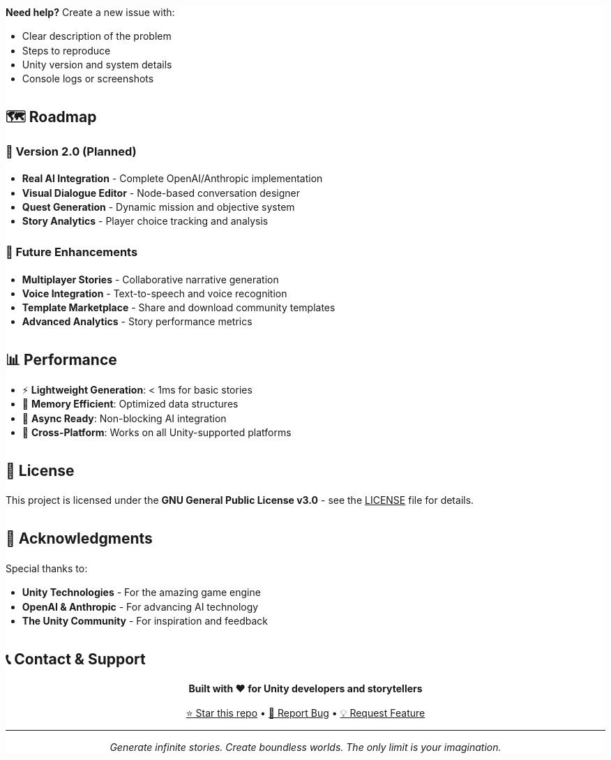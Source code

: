 **Need help?** Create a new issue with:
- Clear description of the problem
- Steps to reproduce
- Unity version and system details
- Console logs or screenshots

## 🗺️ Roadmap

### 🚀 Version 2.0 (Planned)
- **Real AI Integration** - Complete OpenAI/Anthropic implementation
- **Visual Dialogue Editor** - Node-based conversation designer  
- **Quest Generation** - Dynamic mission and objective system
- **Story Analytics** - Player choice tracking and analysis

### 🎯 Future Enhancements
- **Multiplayer Stories** - Collaborative narrative generation
- **Voice Integration** - Text-to-speech and voice recognition
- **Template Marketplace** - Share and download community templates
- **Advanced Analytics** - Story performance metrics

## 📊 Performance

- ⚡ **Lightweight Generation**: < 1ms for basic stories
- 💾 **Memory Efficient**: Optimized data structures
- 🔄 **Async Ready**: Non-blocking AI integration
- 📱 **Cross-Platform**: Works on all Unity-supported platforms

## 📄 License

This project is licensed under the **GNU General Public License v3.0** - see the [LICENSE](LICENSE) file for details.

## 🙏 Acknowledgments

Special thanks to:
- **Unity Technologies** - For the amazing game engine
- **OpenAI & Anthropic** - For advancing AI technology
- **The Unity Community** - For inspiration and feedback

## 📞 Contact & Support

<div align="center">

**Built with ❤️ for Unity developers and storytellers**

[⭐ Star this repo](../../stargazers) • [🐛 Report Bug](../../issues) • [💡 Request Feature](../../issues)

---

*Generate infinite stories. Create boundless worlds. The only limit is your imagination.*

</div>

